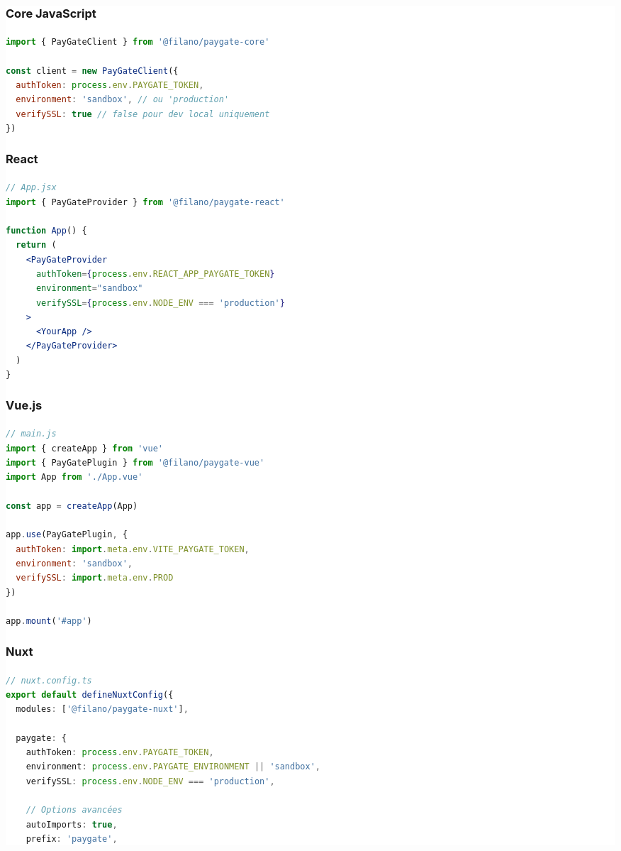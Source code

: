 ### Core JavaScript

```js
import { PayGateClient } from '@filano/paygate-core'

const client = new PayGateClient({
  authToken: process.env.PAYGATE_TOKEN,
  environment: 'sandbox', // ou 'production'
  verifySSL: true // false pour dev local uniquement
})
```

### React

```jsx
// App.jsx
import { PayGateProvider } from '@filano/paygate-react'

function App() {
  return (
    <PayGateProvider
      authToken={process.env.REACT_APP_PAYGATE_TOKEN}
      environment="sandbox"
      verifySSL={process.env.NODE_ENV === 'production'}
    >
      <YourApp />
    </PayGateProvider>
  )
}
```

### Vue.js

```js
// main.js
import { createApp } from 'vue'
import { PayGatePlugin } from '@filano/paygate-vue'
import App from './App.vue'

const app = createApp(App)

app.use(PayGatePlugin, {
  authToken: import.meta.env.VITE_PAYGATE_TOKEN,
  environment: 'sandbox',
  verifySSL: import.meta.env.PROD
})

app.mount('#app')
```

### Nuxt

```ts
// nuxt.config.ts
export default defineNuxtConfig({
  modules: ['@filano/paygate-nuxt'],
  
  paygate: {
    authToken: process.env.PAYGATE_TOKEN,
    environment: process.env.PAYGATE_ENVIRONMENT || 'sandbox',
    verifySSL: process.env.NODE_ENV === 'production',
    
    // Options avancées
    autoImports: true,
    prefix: 'paygate',
```
